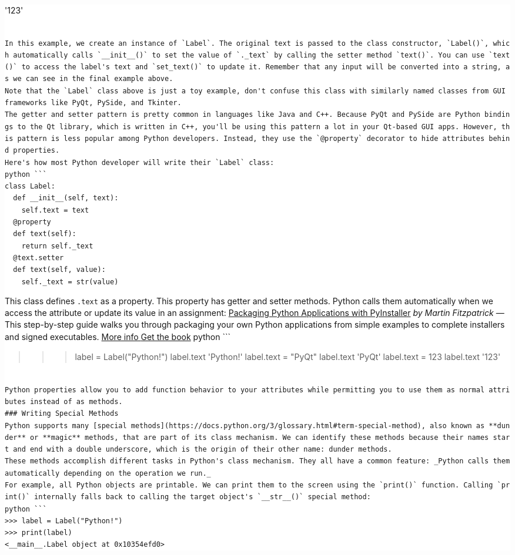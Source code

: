 '123'

```

In this example, we create an instance of `Label`. The original text is passed to the class constructor, `Label()`, which automatically calls `__init__()` to set the value of `._text` by calling the setter method `text()`. You can use `text()` to access the label's text and `set_text()` to update it. Remember that any input will be converted into a string, as we can see in the final example above.
Note that the `Label` class above is just a toy example, don't confuse this class with similarly named classes from GUI frameworks like PyQt, PySide, and Tkinter.
The getter and setter pattern is pretty common in languages like Java and C++. Because PyQt and PySide are Python bindings to the Qt library, which is written in C++, you'll be using this pattern a lot in your Qt-based GUI apps. However, this pattern is less popular among Python developers. Instead, they use the `@property` decorator to hide attributes behind properties.
Here's how most Python developer will write their `Label` class:
python ```
class Label:
  def __init__(self, text):
    self.text = text
  @property
  def text(self):
    return self._text
  @text.setter
  def text(self, value):
    self._text = str(value)

```

This class defines `.text` as a property. This property has getter and setter methods. Python calls them automatically when we access the attribute or update its value in an assignment: 
[Packaging Python Applications with PyInstaller](https://www.pythonguis.com/packaging-book/) _by Martin Fitzpatrick_ — This step-by-step guide walks you through packaging your own Python applications from simple examples to complete installers and signed executables. 
[More info ](https://www.pythonguis.com/packaging-book/) [Get the book](https://secure.pythonguis.com/01hf77hrbf5v8z5kjtwbhmbwjz/)
python ```
>>> label = Label("Python!")
>>> label.text
'Python!'
>>> label.text = "PyQt"
>>> label.text
'PyQt'
>>> label.text = 123
>>> label.text
'123'

```

Python properties allow you to add function behavior to your attributes while permitting you to use them as normal attributes instead of as methods.
### Writing Special Methods
Python supports many [special methods](https://docs.python.org/3/glossary.html#term-special-method), also known as **dunder** or **magic** methods, that are part of its class mechanism. We can identify these methods because their names start and end with a double underscore, which is the origin of their other name: dunder methods.
These methods accomplish different tasks in Python's class mechanism. They all have a common feature: _Python calls them automatically depending on the operation we run._
For example, all Python objects are printable. We can print them to the screen using the `print()` function. Calling `print()` internally falls back to calling the target object's `__str__()` special method:
python ```
>>> label = Label("Python!")
>>> print(label)
<__main__.Label object at 0x10354efd0>
```